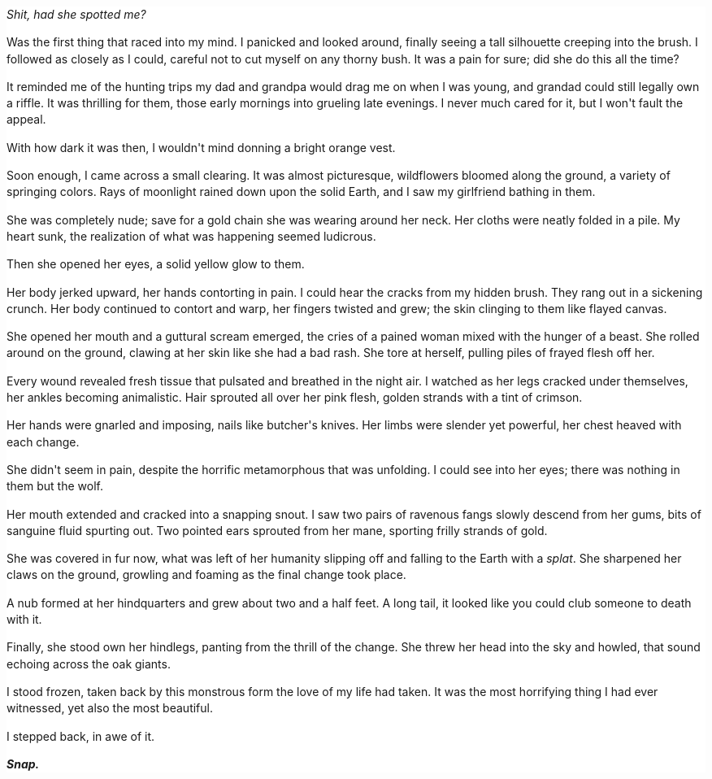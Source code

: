 *Shit, had she spotted me?*

Was the first thing that raced into my mind. I panicked and looked around, finally seeing a tall silhouette creeping into the brush. I followed as closely as I could, careful not to cut myself on any thorny bush. It was a pain for sure; did she do this all the time?

It reminded me of the hunting trips my dad and grandpa would drag me on when I was young, and grandad could still legally own a riffle. It was thrilling for them, those early mornings into grueling late evenings. I never much cared for it, but I won't fault the appeal.

With how dark it was then, I wouldn't mind donning a bright orange vest.

Soon enough, I came across a small clearing. It was almost picturesque, wildflowers bloomed along the ground, a variety of springing colors. Rays of moonlight rained down upon the solid Earth, and I saw my girlfriend bathing in them.

She was completely nude; save for a gold chain she was wearing around her neck. Her cloths were neatly folded in a pile. My heart sunk, the realization of what was happening seemed ludicrous.  

Then she opened her eyes, a solid yellow glow to them.

Her body jerked upward, her hands contorting in pain. I could hear the cracks from my hidden brush. They rang out in a sickening crunch. Her body continued to contort and warp, her fingers twisted and grew; the skin clinging to them like flayed canvas.

She opened her mouth and a guttural scream emerged, the cries of a pained woman mixed with the hunger of a beast. She rolled around on the ground, clawing at her skin like she had a bad rash. She tore at herself, pulling piles of frayed flesh off her.

Every wound revealed fresh tissue that pulsated and breathed in the night air. I watched as her legs cracked under themselves, her ankles becoming animalistic. Hair sprouted all over her pink flesh, golden strands with a tint of crimson.

Her hands were gnarled and imposing, nails like butcher's knives. Her limbs were slender yet powerful, her chest heaved with each change.

She didn't seem in pain, despite the horrific metamorphous that was unfolding. I could see into her eyes; there was nothing in them but the wolf.

Her mouth extended and cracked into a snapping snout. I saw two pairs of ravenous fangs slowly descend from her gums, bits of sanguine fluid spurting out. Two pointed ears sprouted from her mane, sporting frilly strands of gold.

She was covered in fur now, what was left of her humanity slipping off and falling to the Earth with a *splat*. She sharpened her claws on the ground, growling and foaming as the final change took place.

A nub formed at her hindquarters and grew about two and a half feet. A long tail, it looked like you could club someone to death with it.

Finally, she stood own her hindlegs, panting from the thrill of the change. She threw her head into the sky and howled, that sound echoing across the oak giants.

I stood frozen, taken back by this monstrous form the love of my life had taken. It was the most horrifying thing I had ever witnessed, yet also the most beautiful.

I stepped back, in awe of it. 

***Snap.*** 
